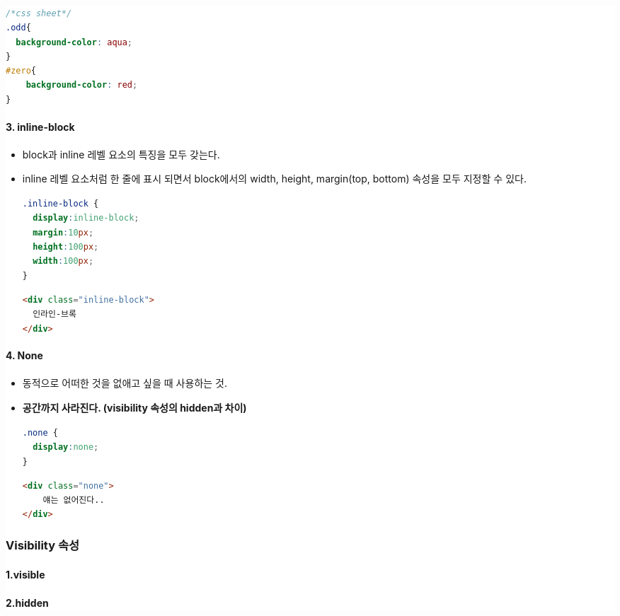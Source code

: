 ```css
```

```css
/*css sheet*/
.odd{
  background-color: aqua;
}
#zero{
    background-color: red;
}
```

#### 3. inline-block

- block과 inline 레벨 요소의 특징을 모두 갖는다.

- inline 레벨 요소처럼 한 줄에 표시 되면서 block에서의 width, height, margin(top, bottom) 속성을 모두 지정할 수 있다.

  ```css
  .inline-block {
    display:inline-block;
    margin:10px;
    height:100px;
    width:100px;
  }
  ```

  ```html
  <div class="inline-block"> 
    인라인-브록
  </div>
  ```

#### 4. None

- 동적으로 어떠한 것을 없애고 싶을 때 사용하는 것.

- **공간까지 사라진다. (visibility 속성의 hidden과 차이)**

  ```css
  .none {
    display:none;
  }
  ```

  ```html
  <div class="none">
      얘는 없어진다..
  </div>
  ```



### Visibility 속성

#### 1.visible

#### 2.hidden

